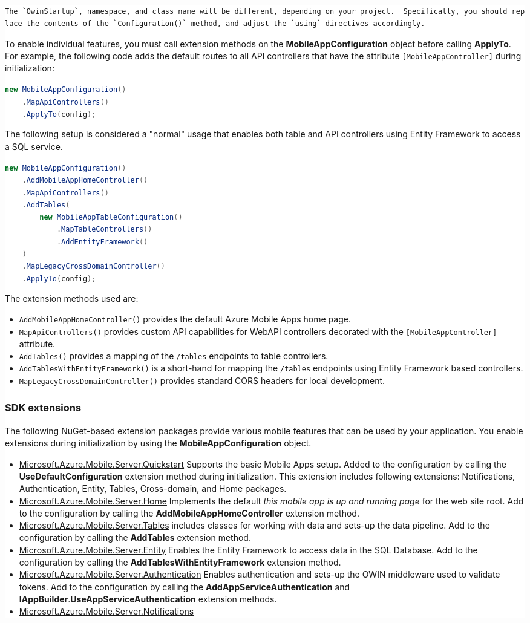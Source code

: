     The `OwinStartup`, namespace, and class name will be different, depending on your project.  Specifically, you should replace the contents of the `Configuration()` method, and adjust the `using` directives accordingly.

To enable individual features, you must call extension methods on the **MobileAppConfiguration** object before calling **ApplyTo**. For example, the following code adds the default routes to all API controllers that have the attribute `[MobileAppController]` during initialization:

``` csharp
new MobileAppConfiguration()
    .MapApiControllers()
    .ApplyTo(config);
```

The following setup is considered a "normal" usage that enables both table and API controllers using Entity Framework to access a SQL service.

``` csharp
new MobileAppConfiguration()
    .AddMobileAppHomeController()
    .MapApiControllers()
    .AddTables(
        new MobileAppTableConfiguration()
            .MapTableControllers()
            .AddEntityFramework()
    )
    .MapLegacyCrossDomainController()
    .ApplyTo(config);
```

The extension methods used are:

* `AddMobileAppHomeController()` provides the default Azure Mobile Apps home page.
* `MapApiControllers()` provides custom API capabilities for WebAPI controllers decorated with the `[MobileAppController]` attribute.
* `AddTables()` provides a mapping of the `/tables` endpoints to table controllers.
* `AddTablesWithEntityFramework()` is a short-hand for mapping the `/tables` endpoints using Entity Framework based controllers.
* `MapLegacyCrossDomainController()` provides standard CORS headers for local development.

### SDK extensions

The following NuGet-based extension packages provide various mobile features that can be used by your application. You enable extensions during initialization by using the **MobileAppConfiguration** object.

* [Microsoft.Azure.Mobile.Server.Quickstart]
    Supports the basic Mobile Apps setup. Added to the configuration by calling the **UseDefaultConfiguration** extension method during initialization. This extension includes following extensions: Notifications, Authentication, Entity, Tables, Cross-domain, and Home packages.
* [Microsoft.Azure.Mobile.Server.Home](https://www.nuget.org/packages/Microsoft.Azure.Mobile.Server.Home/)
    Implements the default *this mobile app is up and running page* for the web site root. Add to the configuration by calling the **AddMobileAppHomeController** extension method.
* [Microsoft.Azure.Mobile.Server.Tables](https://www.nuget.org/packages/Microsoft.Azure.Mobile.Server.Tables/)
    includes classes for working with data and sets-up the data pipeline. Add to the configuration by calling the **AddTables** extension method.
* [Microsoft.Azure.Mobile.Server.Entity](https://www.nuget.org/packages/Microsoft.Azure.Mobile.Server.Entity/)
    Enables the Entity Framework to access data in the SQL Database. Add to the configuration by calling the **AddTablesWithEntityFramework** extension method.
* [Microsoft.Azure.Mobile.Server.Authentication]
    Enables authentication and sets-up the OWIN middleware used to validate tokens. Add to the configuration by calling the **AddAppServiceAuthentication** and **IAppBuilder**.**UseAppServiceAuthentication** extension methods.
* [Microsoft.Azure.Mobile.Server.Notifications]

[Microsoft.Azure.Mobile.Server]: https://www.nuget.org/packages/Microsoft.Azure.Mobile.Server/
[Microsoft.Azure.Mobile.Server.Quickstart]: https://www.nuget.org/packages/Microsoft.Azure.Mobile.Server.Quickstart/
[Microsoft.Azure.Mobile.Server.Authentication]: https://www.nuget.org/packages/Microsoft.Azure.Mobile.Server.Authentication/
[Microsoft.Azure.Mobile.Server.Login]: https://www.nuget.org/packages/Microsoft.Azure.Mobile.Server.Login/
[Microsoft.Azure.Mobile.Server.Notifications]: https://www.nuget.org/packages/Microsoft.Azure.Mobile.Server.Notifications/